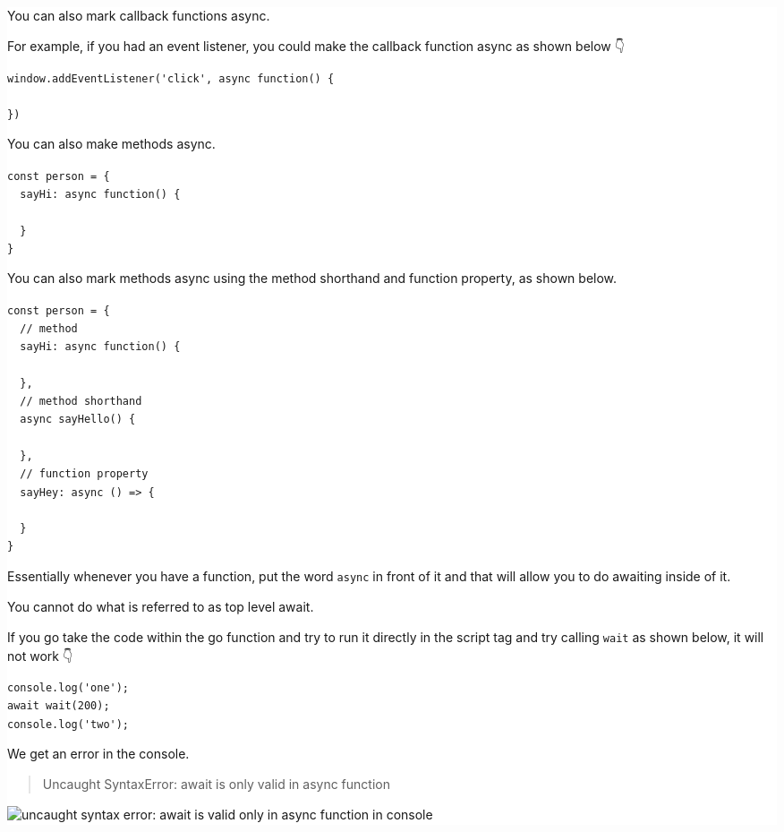 You can also mark callback functions async.

For example, if you had an event listener, you could make the callback function async as shown below 👇

```
window.addEventListener('click', async function() {

})
```

You can also make methods async.

```
const person = {
  sayHi: async function() {

  }
}
```

You can also mark methods async using the method shorthand and function property, as shown below.

```
const person = {
  // method
  sayHi: async function() {

  },
  // method shorthand
  async sayHello() {

  },
  // function property
  sayHey: async () => {

  }
}
```

Essentially whenever you have a function, put the word `async` in front of it and that will allow you to do awaiting inside of it.

You cannot do what is referred to as top level await.

If you go take the code within the go function and try to run it directly in the script tag and try calling `wait` as shown below, it will not work 👇

```
console.log('one');
await wait(200);
console.log('two');
```

We get an error in the console.

> Uncaught SyntaxError: await is only valid in async function

  ![uncaught syntax error: await is valid only in async function in console](https://wesbos.com/static/27a15bc739567ca6e89d4bcf4760beb0/d74fe/1053.png "uncaught syntax error: await is valid only in async function in console")
